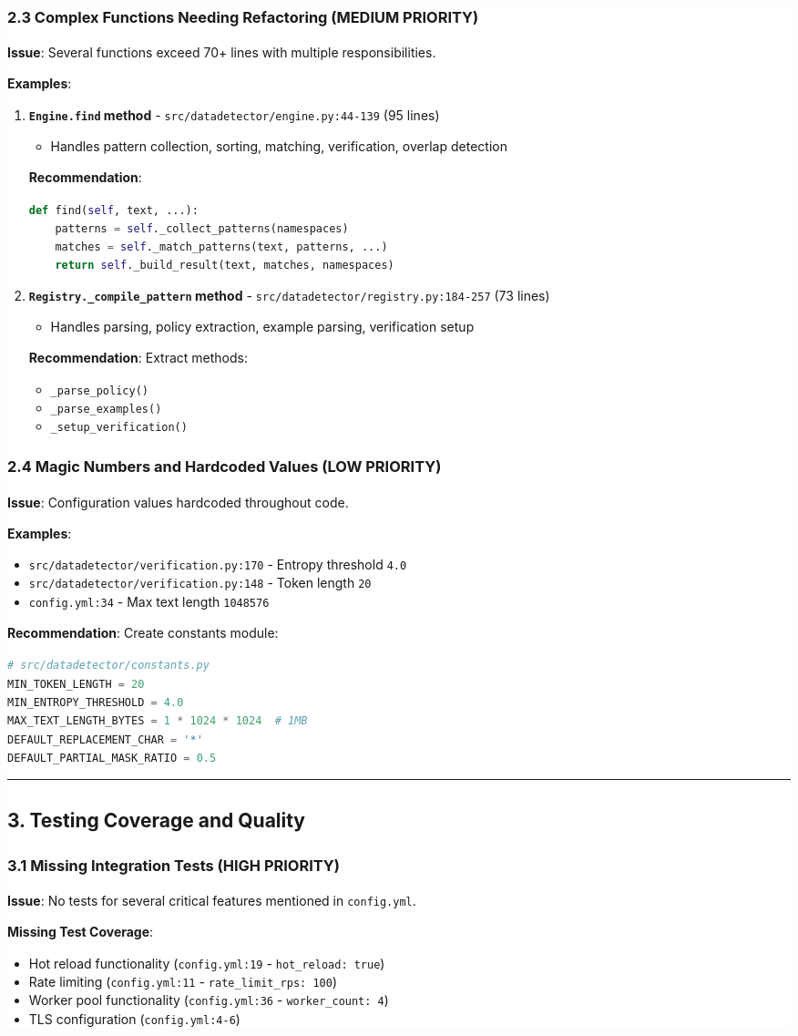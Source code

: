 ### 2.3 Complex Functions Needing Refactoring (MEDIUM PRIORITY)

**Issue**: Several functions exceed 70+ lines with multiple responsibilities.

**Examples**:

1. **`Engine.find` method** - `src/datadetector/engine.py:44-139` (95 lines)
   - Handles pattern collection, sorting, matching, verification, overlap detection

   **Recommendation**:
   ```python
   def find(self, text, ...):
       patterns = self._collect_patterns(namespaces)
       matches = self._match_patterns(text, patterns, ...)
       return self._build_result(text, matches, namespaces)
   ```

2. **`Registry._compile_pattern` method** - `src/datadetector/registry.py:184-257` (73 lines)
   - Handles parsing, policy extraction, example parsing, verification setup

   **Recommendation**: Extract methods:
   - `_parse_policy()`
   - `_parse_examples()`
   - `_setup_verification()`

### 2.4 Magic Numbers and Hardcoded Values (LOW PRIORITY)

**Issue**: Configuration values hardcoded throughout code.

**Examples**:
- `src/datadetector/verification.py:170` - Entropy threshold `4.0`
- `src/datadetector/verification.py:148` - Token length `20`
- `config.yml:34` - Max text length `1048576`

**Recommendation**: Create constants module:
```python
# src/datadetector/constants.py
MIN_TOKEN_LENGTH = 20
MIN_ENTROPY_THRESHOLD = 4.0
MAX_TEXT_LENGTH_BYTES = 1 * 1024 * 1024  # 1MB
DEFAULT_REPLACEMENT_CHAR = '*'
DEFAULT_PARTIAL_MASK_RATIO = 0.5
```

---

## 3. Testing Coverage and Quality

### 3.1 Missing Integration Tests (HIGH PRIORITY)

**Issue**: No tests for several critical features mentioned in `config.yml`.

**Missing Test Coverage**:
- Hot reload functionality (`config.yml:19` - `hot_reload: true`)
- Rate limiting (`config.yml:11` - `rate_limit_rps: 100`)
- Worker pool functionality (`config.yml:36` - `worker_count: 4`)
- TLS configuration (`config.yml:4-6`)
